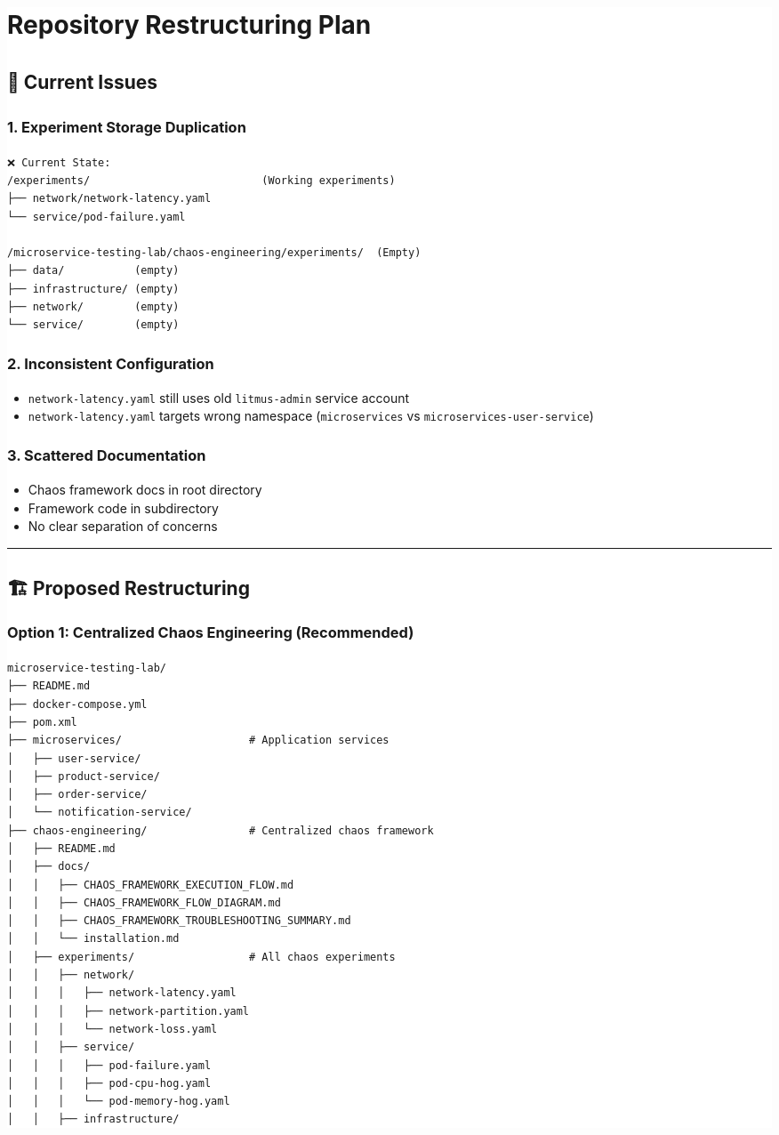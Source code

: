 # Repository Restructuring Plan

## 🎯 **Current Issues**

### **1. Experiment Storage Duplication**
```
❌ Current State:
/experiments/                           (Working experiments)
├── network/network-latency.yaml
└── service/pod-failure.yaml

/microservice-testing-lab/chaos-engineering/experiments/  (Empty)
├── data/           (empty)
├── infrastructure/ (empty) 
├── network/        (empty)
└── service/        (empty)
```

### **2. Inconsistent Configuration**
- `network-latency.yaml` still uses old `litmus-admin` service account
- `network-latency.yaml` targets wrong namespace (`microservices` vs `microservices-user-service`)

### **3. Scattered Documentation**
- Chaos framework docs in root directory
- Framework code in subdirectory
- No clear separation of concerns

---

## 🏗️ **Proposed Restructuring**

### **Option 1: Centralized Chaos Engineering (Recommended)**

```
microservice-testing-lab/
├── README.md
├── docker-compose.yml
├── pom.xml
├── microservices/                    # Application services
│   ├── user-service/
│   ├── product-service/
│   ├── order-service/
│   └── notification-service/
├── chaos-engineering/                # Centralized chaos framework
│   ├── README.md
│   ├── docs/
│   │   ├── CHAOS_FRAMEWORK_EXECUTION_FLOW.md
│   │   ├── CHAOS_FRAMEWORK_FLOW_DIAGRAM.md
│   │   ├── CHAOS_FRAMEWORK_TROUBLESHOOTING_SUMMARY.md
│   │   └── installation.md
│   ├── experiments/                  # All chaos experiments
│   │   ├── network/
│   │   │   ├── network-latency.yaml
│   │   │   ├── network-partition.yaml
│   │   │   └── network-loss.yaml
│   │   ├── service/
│   │   │   ├── pod-failure.yaml
│   │   │   ├── pod-cpu-hog.yaml
│   │   │   └── pod-memory-hog.yaml
│   │   ├── infrastructure/
```